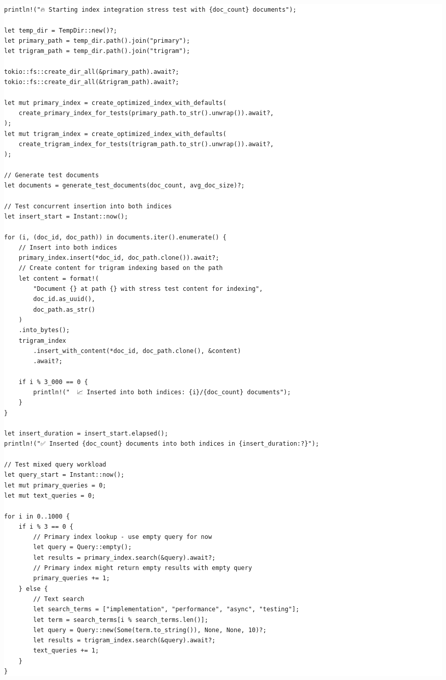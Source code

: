     println!("🔥 Starting index integration stress test with {doc_count} documents");

    let temp_dir = TempDir::new()?;
    let primary_path = temp_dir.path().join("primary");
    let trigram_path = temp_dir.path().join("trigram");

    tokio::fs::create_dir_all(&primary_path).await?;
    tokio::fs::create_dir_all(&trigram_path).await?;

    let mut primary_index = create_optimized_index_with_defaults(
        create_primary_index_for_tests(primary_path.to_str().unwrap()).await?,
    );
    let mut trigram_index = create_optimized_index_with_defaults(
        create_trigram_index_for_tests(trigram_path.to_str().unwrap()).await?,
    );

    // Generate test documents
    let documents = generate_test_documents(doc_count, avg_doc_size)?;

    // Test concurrent insertion into both indices
    let insert_start = Instant::now();

    for (i, (doc_id, doc_path)) in documents.iter().enumerate() {
        // Insert into both indices
        primary_index.insert(*doc_id, doc_path.clone()).await?;
        // Create content for trigram indexing based on the path
        let content = format!(
            "Document {} at path {} with stress test content for indexing",
            doc_id.as_uuid(),
            doc_path.as_str()
        )
        .into_bytes();
        trigram_index
            .insert_with_content(*doc_id, doc_path.clone(), &content)
            .await?;

        if i % 3_000 == 0 {
            println!("  📈 Inserted into both indices: {i}/{doc_count} documents");
        }
    }

    let insert_duration = insert_start.elapsed();
    println!("✅ Inserted {doc_count} documents into both indices in {insert_duration:?}");

    // Test mixed query workload
    let query_start = Instant::now();
    let mut primary_queries = 0;
    let mut text_queries = 0;

    for i in 0..1000 {
        if i % 3 == 0 {
            // Primary index lookup - use empty query for now
            let query = Query::empty();
            let results = primary_index.search(&query).await?;
            // Primary index might return empty results with empty query
            primary_queries += 1;
        } else {
            // Text search
            let search_terms = ["implementation", "performance", "async", "testing"];
            let term = search_terms[i % search_terms.len()];
            let query = Query::new(Some(term.to_string()), None, None, 10)?;
            let results = trigram_index.search(&query).await?;
            text_queries += 1;
        }
    }
